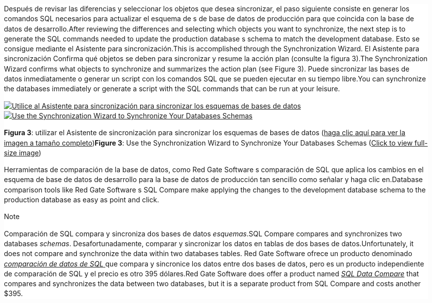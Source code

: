 <span data-ttu-id="0983f-235">Después de revisar las diferencias y seleccionar los objetos que desea sincronizar, el paso siguiente consiste en generar los comandos SQL necesarios para actualizar el esquema de s de base de datos de producción para que coincida con la base de datos de desarrollo.</span><span class="sxs-lookup"><span data-stu-id="0983f-235">After reviewing the differences and selecting which objects you want to synchronize, the next step is to generate the SQL commands needed to update the production database s schema to match the development database.</span></span> <span data-ttu-id="0983f-236">Esto se consigue mediante el Asistente para sincronización.</span><span class="sxs-lookup"><span data-stu-id="0983f-236">This is accomplished through the Synchronization Wizard.</span></span> <span data-ttu-id="0983f-237">El Asistente para sincronización Confirma qué objetos se deben para sincronizar y resume la acción plan (consulte la figura 3).</span><span class="sxs-lookup"><span data-stu-id="0983f-237">The Synchronization Wizard confirms what objects to synchronize and summarizes the action plan (see Figure 3).</span></span> <span data-ttu-id="0983f-238">Puede sincronizar las bases de datos inmediatamente o generar un script con los comandos SQL que se pueden ejecutar en su tiempo libre.</span><span class="sxs-lookup"><span data-stu-id="0983f-238">You can synchronize the databases immediately or generate a script with the SQL commands that can be run at your leisure.</span></span>


<span data-ttu-id="0983f-239">[![Utilice al Asistente para sincronización para sincronizar los esquemas de bases de datos](strategies-for-database-development-and-deployment-vb/_static/image8.jpg)](strategies-for-database-development-and-deployment-vb/_static/image7.jpg)</span><span class="sxs-lookup"><span data-stu-id="0983f-239">[![Use the Synchronization Wizard to Synchronize Your Databases Schemas](strategies-for-database-development-and-deployment-vb/_static/image8.jpg)](strategies-for-database-development-and-deployment-vb/_static/image7.jpg)</span></span>

<span data-ttu-id="0983f-240">**Figura 3**: utilizar el Asistente de sincronización para sincronizar los esquemas de bases de datos ([haga clic aquí para ver la imagen a tamaño completo](strategies-for-database-development-and-deployment-vb/_static/image9.jpg))</span><span class="sxs-lookup"><span data-stu-id="0983f-240">**Figure 3**: Use the Synchronization Wizard to Synchronize Your Databases Schemas ([Click to view full-size image](strategies-for-database-development-and-deployment-vb/_static/image9.jpg))</span></span>


<span data-ttu-id="0983f-241">Herramientas de comparación de la base de datos, como Red Gate Software s comparación de SQL que aplica los cambios en el esquema de base de datos de desarrollo para la base de datos de producción tan sencillo como señalar y haga clic en.</span><span class="sxs-lookup"><span data-stu-id="0983f-241">Database comparison tools like Red Gate Software s SQL Compare make applying the changes to the development database schema to the production database as easy as point and click.</span></span>

> [!NOTE]
> <span data-ttu-id="0983f-242">Comparación de SQL compara y sincroniza dos bases de datos *esquemas*.</span><span class="sxs-lookup"><span data-stu-id="0983f-242">SQL Compare compares and synchronizes two databases *schemas*.</span></span> <span data-ttu-id="0983f-243">Desafortunadamente, comparar y sincronizar los datos en tablas de dos bases de datos.</span><span class="sxs-lookup"><span data-stu-id="0983f-243">Unfortunately, it does not compare and synchronize the data within two databases tables.</span></span> <span data-ttu-id="0983f-244">Red Gate Software ofrece un producto denominado [ *comparación de datos de SQL* ](http://www.red-gate.com/products/SQL_Data_Compare/) que compara y sincronice los datos entre dos bases de datos, pero es un producto independiente de comparación de SQL y el precio es otro 395 dólares.</span><span class="sxs-lookup"><span data-stu-id="0983f-244">Red Gate Software does offer a product named [*SQL Data Compare*](http://www.red-gate.com/products/SQL_Data_Compare/) that compares and synchronizes the data between two databases, but it is a separate product from SQL Compare and costs another $395.</span></span>

